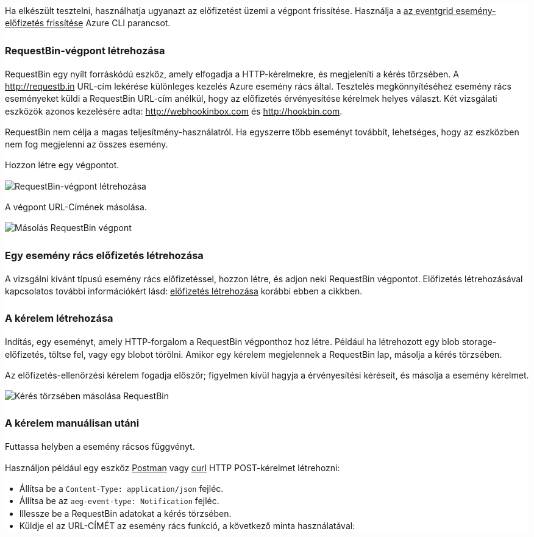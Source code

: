 Ha elkészült tesztelni, használhatja ugyanazt az előfizetést üzemi a végpont frissítése. Használja a [az eventgrid esemény-előfizetés frissítése](https://docs.microsoft.com/cli/azure/eventgrid/event-subscription?view=azure-cli-latest#az_eventgrid_event_subscription_update) Azure CLI parancsot.

### <a name="create-a-requestbin-endpoint"></a>RequestBin-végpont létrehozása

RequestBin egy nyílt forráskódú eszköz, amely elfogadja a HTTP-kérelmekre, és megjeleníti a kérés törzsében. A http://requestb.in URL-cím lekérése különleges kezelés Azure esemény rács által. Tesztelés megkönnyítéséhez esemény rács eseményeket küldi a RequestBin URL-cím anélkül, hogy az előfizetés érvényesítése kérelmek helyes választ. Két vizsgálati eszközök azonos kezelésére adta: http://webhookinbox.com és http://hookbin.com.

RequestBin nem célja a magas teljesítmény-használatról. Ha egyszerre több eseményt továbbít, lehetséges, hogy az eszközben nem fog megjelenni az összes esemény.

Hozzon létre egy végpontot.

![RequestBin-végpont létrehozása](media/functions-bindings-event-grid/create-requestbin.png)

A végpont URL-Címének másolása.

![Másolás RequestBin végpont](media/functions-bindings-event-grid/save-requestbin-url.png)

### <a name="create-an-event-grid-subscription"></a>Egy esemény rács előfizetés létrehozása

A vizsgálni kívánt típusú esemény rács előfizetéssel, hozzon létre, és adjon neki RequestBin végpontot. Előfizetés létrehozásával kapcsolatos további információkért lásd: [előfizetés létrehozása](#create-a-subscription) korábbi ebben a cikkben.

### <a name="generate-a-request"></a>A kérelem létrehozása

Indítás, egy eseményt, amely HTTP-forgalom a RequestBin végponthoz hoz létre.  Például ha létrehozott egy blob storage-előfizetés, töltse fel, vagy egy blobot törölni. Amikor egy kérelem megjelennek a RequestBin lap, másolja a kérés törzsében.

Az előfizetés-ellenőrzési kérelem fogadja először; figyelmen kívül hagyja a érvényesítési kéréseit, és másolja a esemény kérelmet.

![Kérés törzsében másolása RequestBin](media/functions-bindings-event-grid/copy-request-body.png)

### <a name="manually-post-the-request"></a>A kérelem manuálisan utáni

Futtassa helyben a esemény rácsos függvényt.

Használjon például egy eszköz [Postman](https://www.getpostman.com/) vagy [curl](https://curl.haxx.se/docs/httpscripting.html) HTTP POST-kérelmet létrehozni:

* Állítsa be a `Content-Type: application/json` fejléc.
* Állítsa be az `aeg-event-type: Notification` fejléc.
* Illessze be a RequestBin adatokat a kérés törzsében. 
* Küldje el az URL-CÍMÉT az esemény rács funkció, a következő minta használatával:
